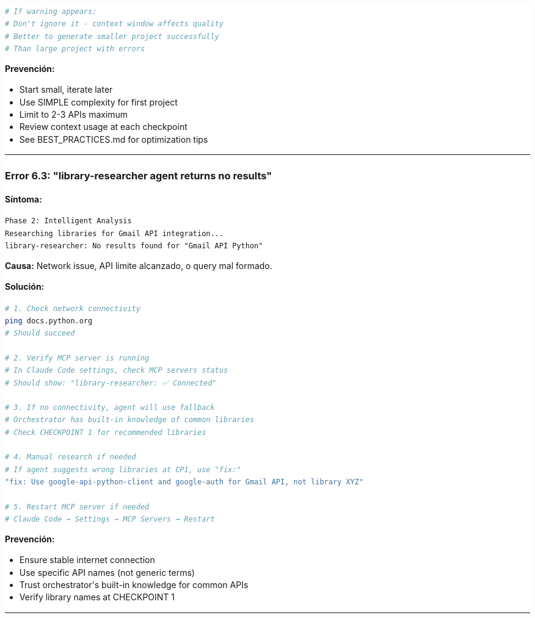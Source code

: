 ```bash
# If warning appears:
# Don't ignore it - context window affects quality
# Better to generate smaller project successfully
# Than large project with errors
```

**Prevención:**
- Start small, iterate later
- Use SIMPLE complexity for first project
- Limit to 2-3 APIs maximum
- Review context usage at each checkpoint
- See BEST_PRACTICES.md for optimization tips

---

### Error 6.3: "library-researcher agent returns no results"

**Síntoma:**
```
Phase 2: Intelligent Analysis
Researching libraries for Gmail API integration...
library-researcher: No results found for "Gmail API Python"
```

**Causa:**
Network issue, API limite alcanzado, o query mal formado.

**Solución:**
```bash
# 1. Check network connectivity
ping docs.python.org
# Should succeed

# 2. Verify MCP server is running
# In Claude Code settings, check MCP servers status
# Should show: "library-researcher: ✅ Connected"

# 3. If no connectivity, agent will use fallback
# Orchestrator has built-in knowledge of common libraries
# Check CHECKPOINT 1 for recommended libraries

# 4. Manual research if needed
# If agent suggests wrong libraries at CP1, use "fix:"
"fix: Use google-api-python-client and google-auth for Gmail API, not library XYZ"

# 5. Restart MCP server if needed
# Claude Code → Settings → MCP Servers → Restart
```

**Prevención:**
- Ensure stable internet connection
- Use specific API names (not generic terms)
- Trust orchestrator's built-in knowledge for common APIs
- Verify library names at CHECKPOINT 1

---